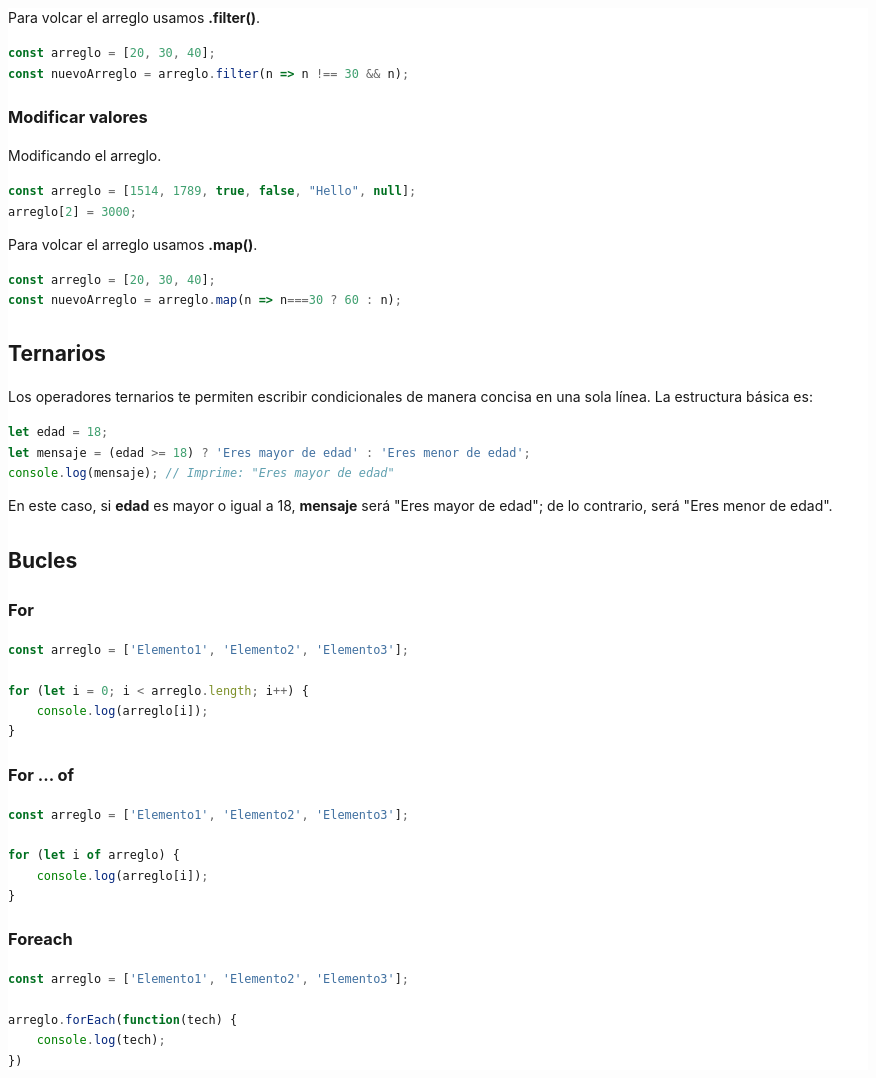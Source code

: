 Para volcar el arreglo usamos **.filter()**.
```js
const arreglo = [20, 30, 40];
const nuevoArreglo = arreglo.filter(n => n !== 30 && n);
```

### Modificar valores
Modificando el arreglo.
```js
const arreglo = [1514, 1789, true, false, "Hello", null];
arreglo[2] = 3000;
```

Para volcar el arreglo usamos **.map()**.
```js
const arreglo = [20, 30, 40];
const nuevoArreglo = arreglo.map(n => n===30 ? 60 : n);
```

## Ternarios
Los operadores ternarios te permiten escribir condicionales de manera concisa en una sola línea. La estructura básica es:
```js
let edad = 18;
let mensaje = (edad >= 18) ? 'Eres mayor de edad' : 'Eres menor de edad';
console.log(mensaje); // Imprime: "Eres mayor de edad"

```

En este caso, si **edad** es mayor o igual a 18, **mensaje** será "Eres mayor de edad"; de lo contrario, será "Eres menor de edad".

## Bucles
### For
```js
const arreglo = ['Elemento1', 'Elemento2', 'Elemento3'];

for (let i = 0; i < arreglo.length; i++) {
    console.log(arreglo[i]);
}
```

### For ... of
```js
const arreglo = ['Elemento1', 'Elemento2', 'Elemento3'];

for (let i of arreglo) {
    console.log(arreglo[i]);
}
```

### Foreach
```js
const arreglo = ['Elemento1', 'Elemento2', 'Elemento3'];

arreglo.forEach(function(tech) {
    console.log(tech);
})
```
